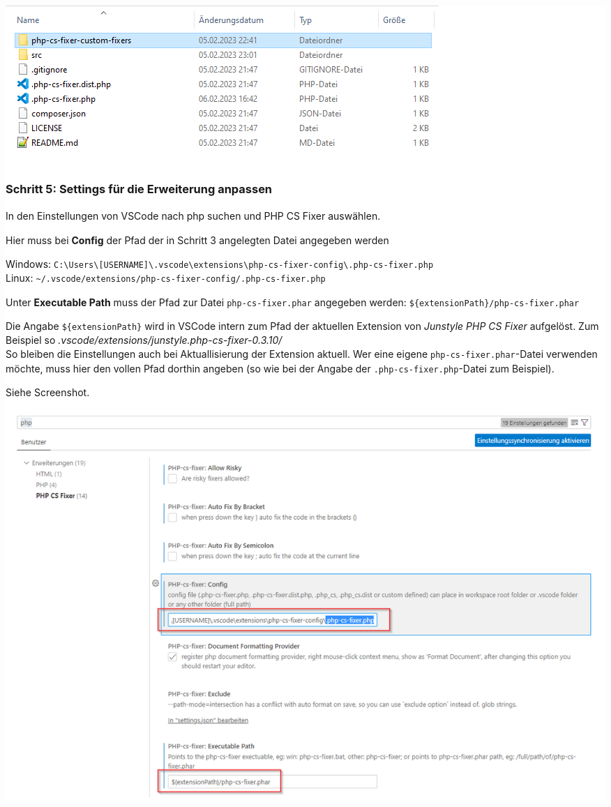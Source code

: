 ![Verzeichnis php-cs-custom-fixers](https://raw.githubusercontent.com/FriendsOfREDAXO/tricks/master/screenshots/vscode/directory-php-cs-custom-fixers.png "Verzeichnis php-cs-custom-fixers")




<a name="vscode-php-5"></a>

### **Schritt 5**: Settings für die Erweiterung anpassen

In den Einstellungen von VSCode nach php suchen und PHP CS Fixer auswählen.

Hier muss bei **Config** der Pfad der in Schritt 3 angelegten Datei angegeben werden

Windows: `C:\Users\[USERNAME]\.vscode\extensions\php-cs-fixer-config\.php-cs-fixer.php`  
Linux: `~/.vscode/extensions/php-cs-fixer-config/.php-cs-fixer.php`  

Unter **Executable Path** muss der Pfad zur Datei `php-cs-fixer.phar` angegeben werden: `${extensionPath}/php-cs-fixer.phar`  

Die Angabe `${extensionPath}` wird in VSCode intern zum Pfad der aktuellen Extension von *Junstyle PHP CS Fixer* aufgelöst. Zum Beispiel so *.vscode/extensions/junstyle.php-cs-fixer-0.3.10/*  
So bleiben die Einstellungen auch bei Aktuallisierung der Extension aktuell. Wer eine eigene `php-cs-fixer.phar`-Datei verwenden möchte, muss hier den vollen Pfad dorthin angeben (so wie bei der Angabe der `.php-cs-fixer.php`-Datei zum Beispiel).

Siehe Screenshot.

![Einstellungen php cs fixer](https://raw.githubusercontent.com/FriendsOfREDAXO/tricks/master/screenshots/vscode/junstyle_phpcsfixer_settings.png "Einstellungen php cs fixer")

